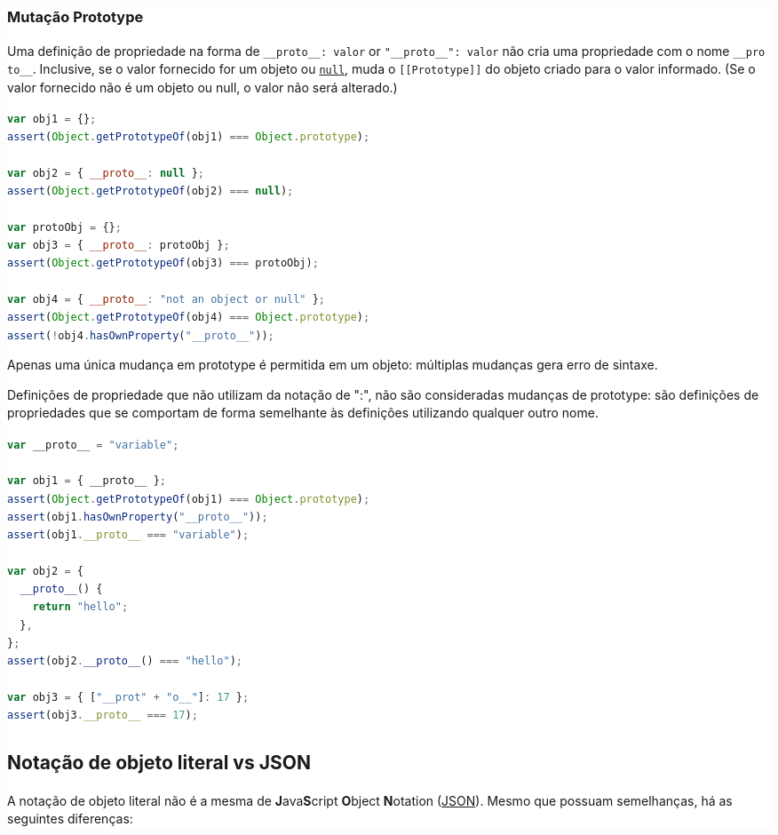 ### Mutação Prototype

Uma definição de propriedade na forma de `__proto__: valor` or `"__proto__": valor` não cria uma propriedade com o nome `__proto__`. Inclusive, se o valor fornecido for um objeto ou [`null`](/pt-BR/docs/Web/JavaScript/Reference/Global_Objects/null), muda o `[[Prototype]]` do objeto criado para o valor informado. (Se o valor fornecido não é um objeto ou null, o valor não será alterado.)

```js
var obj1 = {};
assert(Object.getPrototypeOf(obj1) === Object.prototype);

var obj2 = { __proto__: null };
assert(Object.getPrototypeOf(obj2) === null);

var protoObj = {};
var obj3 = { __proto__: protoObj };
assert(Object.getPrototypeOf(obj3) === protoObj);

var obj4 = { __proto__: "not an object or null" };
assert(Object.getPrototypeOf(obj4) === Object.prototype);
assert(!obj4.hasOwnProperty("__proto__"));
```

Apenas uma única mudança em prototype é permitida em um objeto: múltiplas mudanças gera erro de sintaxe.

Definições de propriedade que não utilizam da notação de ":", não são consideradas mudanças de prototype: são definições de propriedades que se comportam de forma semelhante às definições utilizando qualquer outro nome.

```js
var __proto__ = "variable";

var obj1 = { __proto__ };
assert(Object.getPrototypeOf(obj1) === Object.prototype);
assert(obj1.hasOwnProperty("__proto__"));
assert(obj1.__proto__ === "variable");

var obj2 = {
  __proto__() {
    return "hello";
  },
};
assert(obj2.__proto__() === "hello");

var obj3 = { ["__prot" + "o__"]: 17 };
assert(obj3.__proto__ === 17);
```

## Notação de objeto literal vs JSON

A notação de objeto literal não é a mesma de **J**ava**S**cript **O**bject **N**otation ([JSON](/pt-BR/docs/JSON)). Mesmo que possuam semelhanças, há as seguintes diferenças:


  [prop]: "hey",
  ["b" + "ar"]: "there",
  ["foo" + ++i]: i,
  ["foo" + ++i]: i,
  ["foo" + ++i]: i,
  [param]: 12,
  ["mobile" + param.charAt(0).toUpperCase() + param.slice(1)]: 4,